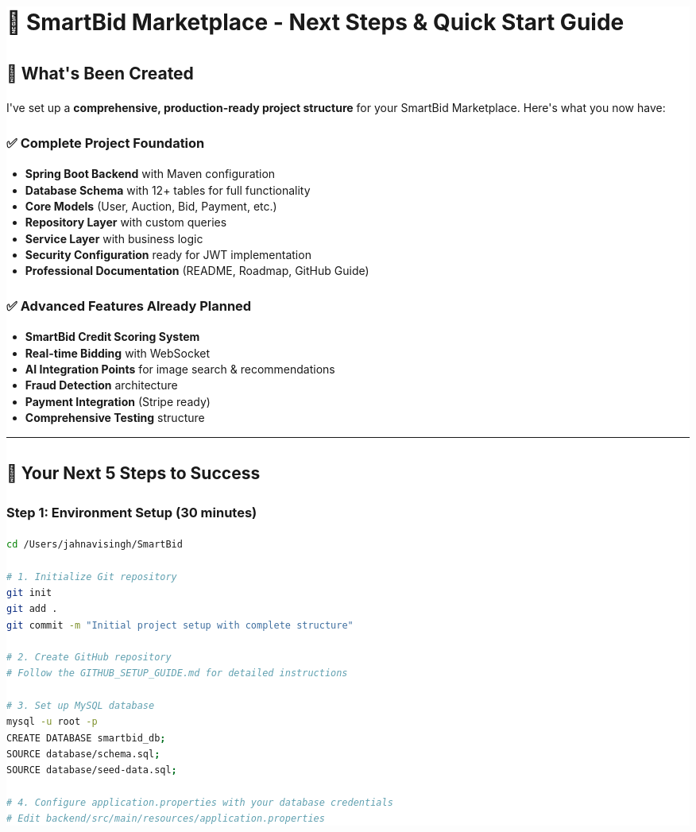 # 🎯 SmartBid Marketplace - Next Steps & Quick Start Guide

## 🚀 What's Been Created

I've set up a **comprehensive, production-ready project structure** for your SmartBid Marketplace. Here's what you now have:

### ✅ Complete Project Foundation
- **Spring Boot Backend** with Maven configuration
- **Database Schema** with 12+ tables for full functionality
- **Core Models** (User, Auction, Bid, Payment, etc.)
- **Repository Layer** with custom queries
- **Service Layer** with business logic
- **Security Configuration** ready for JWT implementation
- **Professional Documentation** (README, Roadmap, GitHub Guide)

### ✅ Advanced Features Already Planned
- **SmartBid Credit Scoring System** 
- **Real-time Bidding** with WebSocket
- **AI Integration Points** for image search & recommendations
- **Fraud Detection** architecture
- **Payment Integration** (Stripe ready)
- **Comprehensive Testing** structure

---

## 🎯 Your Next 5 Steps to Success

### Step 1: Environment Setup (30 minutes)
```bash
cd /Users/jahnavisingh/SmartBid

# 1. Initialize Git repository
git init
git add .
git commit -m "Initial project setup with complete structure"

# 2. Create GitHub repository
# Follow the GITHUB_SETUP_GUIDE.md for detailed instructions

# 3. Set up MySQL database
mysql -u root -p
CREATE DATABASE smartbid_db;
SOURCE database/schema.sql;
SOURCE database/seed-data.sql;

# 4. Configure application.properties with your database credentials
# Edit backend/src/main/resources/application.properties
```
